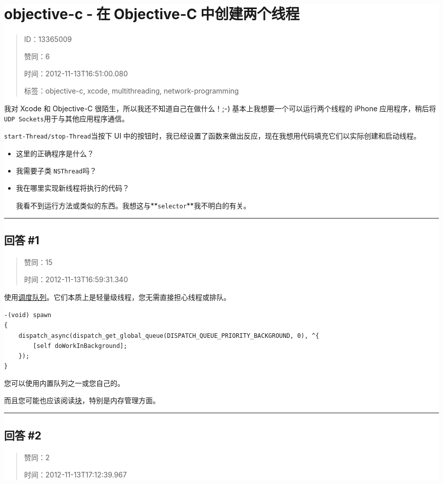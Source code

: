 # objective-c - 在 Objective-C 中创建两个线程

> ID：13365009
> 
> 赞同：6
> 
> 时间：2012-11-13T16:51:00.080
> 
> 标签：objective-c, xcode, multithreading, network-programming

我对 Xcode 和 Objective-C 很陌生，所以我还不知道自己在做什么！;-)
基本上我想要一个可以运行两个线程的 iPhone 应用程序，稍后将`UDP Sockets`用于与其他应用程序通信。

`start-Thread/stop-Thread`当按下 UI 中的按钮时，我已经设置了函数来做出反应，现在我想用代码填充它们以实际创建和启动线程。

*   这里的正确程序是什么？

*   我需要子类 `NSThread`吗？

*   我在哪里实现新线程将执行的代码？

    我看不到运行方法或类似的东西。我想这与**`selector`**我不明白的有关。

* * *

## 回答 #1

> 赞同：15
> 
> 时间：2012-11-13T16:59:31.340

使用[调度队列](http://developer.apple.com/library/ios/#documentation/General/Conceptual/ConcurrencyProgrammingGuide/OperationQueues/OperationQueues.html#//apple_ref/doc/uid/TP40008091-CH102-SW24)。它们本质上是轻量级线程，您无需直接担心线程或排队。

```
-(void) spawn
{
    dispatch_async(dispatch_get_global_queue(DISPATCH_QUEUE_PRIORITY_BACKGROUND, 0), ^{
        [self doWorkInBackground];
    });
} 
```

您可以使用内置队列之一或您自己的。

而且您可能也应该阅读[块](http://developer.apple.com/library/ios/#featuredarticles/Short_Practical_Guide_Blocks/_index.html)，特别是内存管理方面。

* * *

## 回答 #2

> 赞同：2
> 
> 时间：2012-11-13T17:12:39.967
